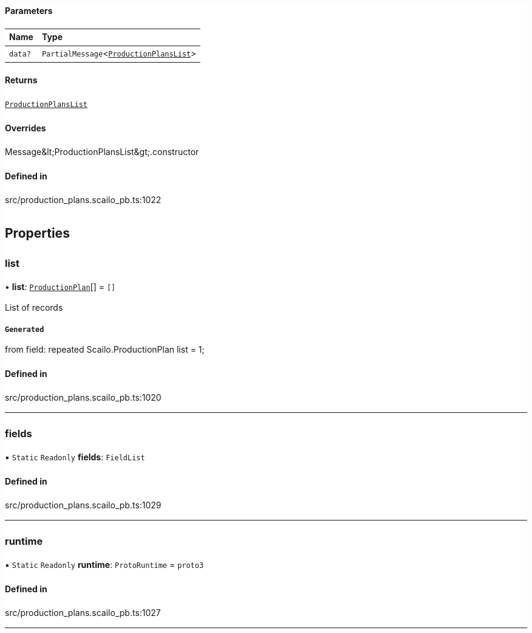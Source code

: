 #### Parameters

| Name | Type |
| :------ | :------ |
| `data?` | `PartialMessage`\<[`ProductionPlansList`](ProductionPlansList.md)\> |

#### Returns

[`ProductionPlansList`](ProductionPlansList.md)

#### Overrides

Message\&lt;ProductionPlansList\&gt;.constructor

#### Defined in

src/production_plans.scailo_pb.ts:1022

## Properties

### list

• **list**: [`ProductionPlan`](ProductionPlan.md)[] = `[]`

List of records

**`Generated`**

from field: repeated Scailo.ProductionPlan list = 1;

#### Defined in

src/production_plans.scailo_pb.ts:1020

___

### fields

▪ `Static` `Readonly` **fields**: `FieldList`

#### Defined in

src/production_plans.scailo_pb.ts:1029

___

### runtime

▪ `Static` `Readonly` **runtime**: `ProtoRuntime` = `proto3`

#### Defined in

src/production_plans.scailo_pb.ts:1027

___
